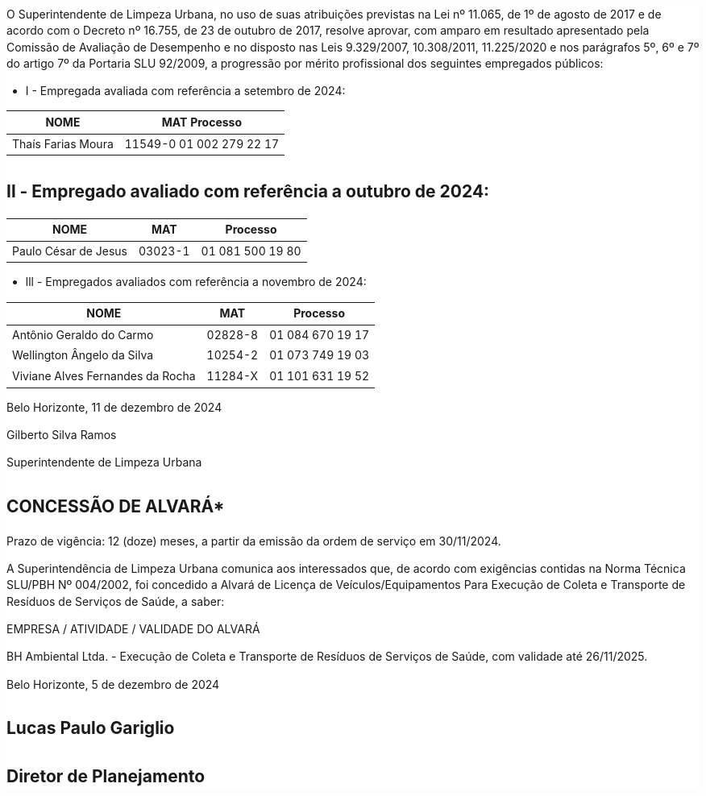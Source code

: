 O Superintendente de Limpeza Urbana, no uso de suas atribuições previstas na Lei nº 11.065, de 1º de agosto de 2017 e de acordo com o Decreto nº 16.755, de 23 de outubro de 2017, resolve aprovar, com amparo em resultado apresentado pela Comissão de Avaliação de Desempenho e no disposto nas Leis 9.329/2007, 10.308/2011, 11.225/2020 e nos parágrafos 5º, 6º e 7º do artigo 7º da Portaria SLU 92/2009, a progressão por mérito profissional dos seguintes empregados públicos:

- I - Empregada avaliada com referência a setembro de 2024:

| NOME               | MAT Processo             |
|--------------------|--------------------------|
| Thaís Farias Moura | 11549-0 01 002 279 22 17 |

## Il - Empregado avaliado com referência a outubro de 2024:

| NOME                 | MAT     | Processo         |
|----------------------|---------|------------------|
| Paulo César de Jesus | 03023-1 | 01 081 500 19 80 |

- lll - Empregados avaliados com referência a novembro de 2024:

| NOME                             | MAT     | Processo         |
|----------------------------------|---------|------------------|
| Antônio Geraldo do Carmo         | 02828-8 | 01 084 670 19 17 |
| Wellington Ângelo da Silva       | 10254-2 | 01 073 749 19 03 |
| Viviane Alves Fernandes da Rocha | 11284-X | 01 101 631 19 52 |

Belo Horizonte, 11 de dezembro de 2024

Gilberto Silva Ramos

Superintendente de Limpeza Urbana

## CONCESSÃO DE ALVARÁ*

Prazo de vigência: 12 (doze) meses, a partir da emissão da ordem de serviço em 30/11/2024.

A Superintendência de Limpeza Urbana comunica aos interessados que, de acordo com exigências contidas na Norma Técnica SLU/PBH Nº 004/2002, foi concedido a Alvará de Licença de Veículos/Equipamentos Para Execução de Coleta e Transporte de Resíduos de Serviços de Saúde, a saber:

EMPRESA / ATIVIDADE / VALIDADE DO ALVARÁ

BH  Ambiental  Ltda.  -  Execução  de  Coleta  e  Transporte de Resíduos de Serviços de Saúde, com validade até 26/11/2025.

Belo Horizonte, 5 de dezembro de 2024

## Lucas Paulo Gariglio

## Diretor de Planejamento
